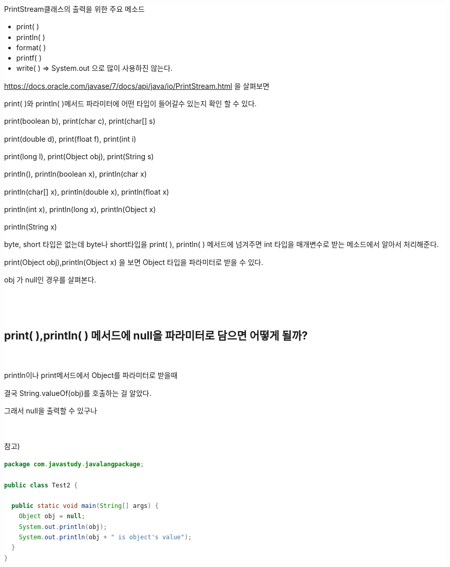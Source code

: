 PrintStream클래스의 출력을 위한 주요 메소드 

- print( )
- println( )
- format( )
- printf( )
- write( )             =>     System.out 으로 많이 사용하진 않는다.



https://docs.oracle.com/javase/7/docs/api/java/io/PrintStream.html 을 살펴보면

print( )와 println( )메서드 파라미터에 어떤 타입이 들어갈수 있는지 확인 할 수 있다.



print(boolean b), print(char c), print(char[] s)

print(double d), print(float f), print(int i)

print(long l), print(Object obj), print(String s)

println(), println(boolean x), println(char x)



println(char[] x), println(double x), println(float x)

println(int x), println(long x), println(Object x)

println(String x)



byte, short 타입은 없는데 byte나 short타입을 print( ), println( ) 메서드에 넘겨주면 int 타입을 매개변수로 받는 메소드에서 알아서 처리해준다.



print(Object obj),println(Object x) 을 보면 Object 타입을 파라미터로 받을 수 있다.

obj 가 null인 경우를 살펴본다. 

<br><br>

## print( ),println( ) 메서드에 null을 파라미터로 담으면 어떻게 될까?

<br>

println이나 print메서드에서 Object를 파라미터로 받을때 

결국 String.valueOf(obj)를 호출하는 걸 알았다.

그래서 null을 출력할 수 있구나

<br>

참고) 

```java
package com.javastudy.javalangpackage;

public class Test2 {

  public static void main(String[] args) {
    Object obj = null;
    System.out.println(obj);
    System.out.println(obj + " is object's value");
  }
}
```

